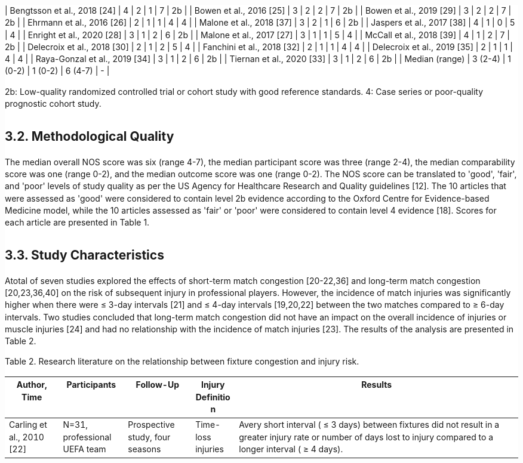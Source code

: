 | Bengtsson et al., 2018 [24]   | 4          | 2             | 1          | 7           | 2b         |
| Bowen et al., 2016 [25]       | 3          | 2             | 2          | 7           | 2b         |
| Bowen et al., 2019 [29]       | 3          | 2             | 2          | 7           | 2b         |
| Ehrmann et al., 2016 [26]     | 2          | 1             | 1          | 4           | 4          |
| Malone et al., 2018 [37]      | 3          | 2             | 1          | 6           | 2b         |
| Jaspers et al., 2017 [38]     | 4          | 1             | 0          | 5           | 4          |
| Enright et al., 2020 [28]     | 3          | 1             | 2          | 6           | 2b         |
| Malone et al., 2017 [27]      | 3          | 1             | 1          | 5           | 4          |
| McCall et al., 2018 [39]      | 4          | 1             | 2          | 7           | 2b         |
| Delecroix et al., 2018 [30]   | 2          | 1             | 2          | 5           | 4          |
| Fanchini et al., 2018 [32]    | 2          | 1             | 1          | 4           | 4          |
| Delecroix et al., 2019 [35]   | 2          | 1             | 1          | 4           | 4          |
| Raya-Gonzal et al., 2019 [34] | 3          | 1             | 2          | 6           | 2b         |
| Tiernan et al., 2020 [33]     | 3          | 1             | 2          | 6           | 2b         |
| Median (range)                | 3 (2-4)    | 1 (0-2)       | 1 (0-2)    | 6 (4-7)     | -          |

2b: Low-quality randomized controlled trial or cohort study with good reference standards. 4: Case series or poor-quality prognostic cohort study.

## 3.2. Methodological Quality

The median overall NOS score was six (range 4-7), the median participant score was three (range 2-4), the median comparability score was one (range 0-2), and the median outcome score was one (range 0-2). The NOS score can be translated to 'good', 'fair', and 'poor' levels of study quality as per the US Agency for Healthcare Research and Quality guidelines [12]. The 10 articles that were assessed as 'good' were considered to contain level 2b evidence according to the Oxford Centre for Evidence-based Medicine model, while the 10 articles assessed as 'fair' or 'poor' were considered to contain level 4 evidence [18]. Scores for each article are presented in Table 1.

## 3.3. Study Characteristics

Atotal of seven studies explored the effects of short-term match congestion [20-22,36] and long-term match congestion [20,23,36,40] on the risk of subsequent injury in professional players. However, the incidence of match injuries was significantly higher when there were ≤ 3-day intervals [21] and ≤ 4-day intervals [19,20,22] between the two matches compared to ≥ 6-day intervals. Two studies concluded that long-term match congestion did not have an impact on the overall incidence of injuries or muscle injuries [24] and had no relationship with the incidence of match injuries [23]. The results of the analysis are presented in Table 2.

Table 2. Research literature on the relationship between fixture congestion and injury risk.

| Author, Time                | Participants                                                                           | Follow-Up                                                                         | Injury Definition   | Results                                                                                                                                                                                                                                                                                                                                                                                                                                                                                                                                                                                                        |
|-----------------------------|----------------------------------------------------------------------------------------|-----------------------------------------------------------------------------------|---------------------|----------------------------------------------------------------------------------------------------------------------------------------------------------------------------------------------------------------------------------------------------------------------------------------------------------------------------------------------------------------------------------------------------------------------------------------------------------------------------------------------------------------------------------------------------------------------------------------------------------------|
| Carling et al., 2010 [22]   | N=31, professional UEFA team                                                           | Prospective study, four seasons                                                   | Time-loss injuries  | Avery short interval ( ≤ 3 days) between fixtures did not result in a greater injury rate or number of days lost to injury compared to a longer interval ( ≥ 4 days).                                                                                                                                                                                                                                                                                                                                                                                                                                          |